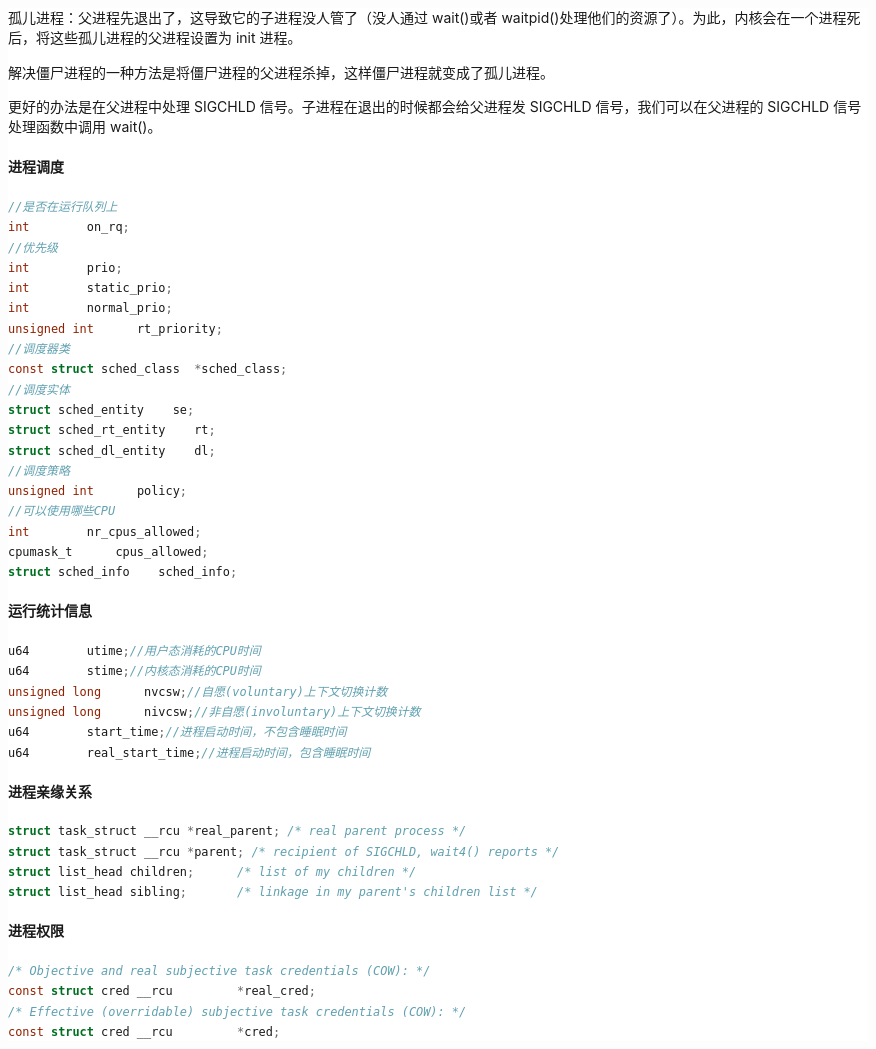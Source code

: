 孤儿进程：父进程先退出了，这导致它的子进程没人管了（没人通过 wait()或者 waitpid()处理他们的资源了）。为此，内核会在一个进程死后，将这些孤儿进程的父进程设置为 init 进程。

解决僵尸进程的一种方法是将僵尸进程的父进程杀掉，这样僵尸进程就变成了孤儿进程。

更好的办法是在父进程中处理 SIGCHLD 信号。子进程在退出的时候都会给父进程发 SIGCHLD 信号，我们可以在父进程的 SIGCHLD 信号处理函数中调用 wait()。

#### 进程调度

```c
//是否在运行队列上
int        on_rq;
//优先级
int        prio;
int        static_prio;
int        normal_prio;
unsigned int      rt_priority;
//调度器类
const struct sched_class  *sched_class;
//调度实体
struct sched_entity    se;
struct sched_rt_entity    rt;
struct sched_dl_entity    dl;
//调度策略
unsigned int      policy;
//可以使用哪些CPU
int        nr_cpus_allowed;
cpumask_t      cpus_allowed;
struct sched_info    sched_info;
```

#### 运行统计信息

```c
u64        utime;//用户态消耗的CPU时间
u64        stime;//内核态消耗的CPU时间
unsigned long      nvcsw;//自愿(voluntary)上下文切换计数
unsigned long      nivcsw;//非自愿(involuntary)上下文切换计数
u64        start_time;//进程启动时间，不包含睡眠时间
u64        real_start_time;//进程启动时间，包含睡眠时间
```

#### 进程亲缘关系

```c
struct task_struct __rcu *real_parent; /* real parent process */
struct task_struct __rcu *parent; /* recipient of SIGCHLD, wait4() reports */
struct list_head children;      /* list of my children */
struct list_head sibling;       /* linkage in my parent's children list */
```

#### 进程权限

```c
/* Objective and real subjective task credentials (COW): */
const struct cred __rcu         *real_cred;
/* Effective (overridable) subjective task credentials (COW): */
const struct cred __rcu         *cred;
```
